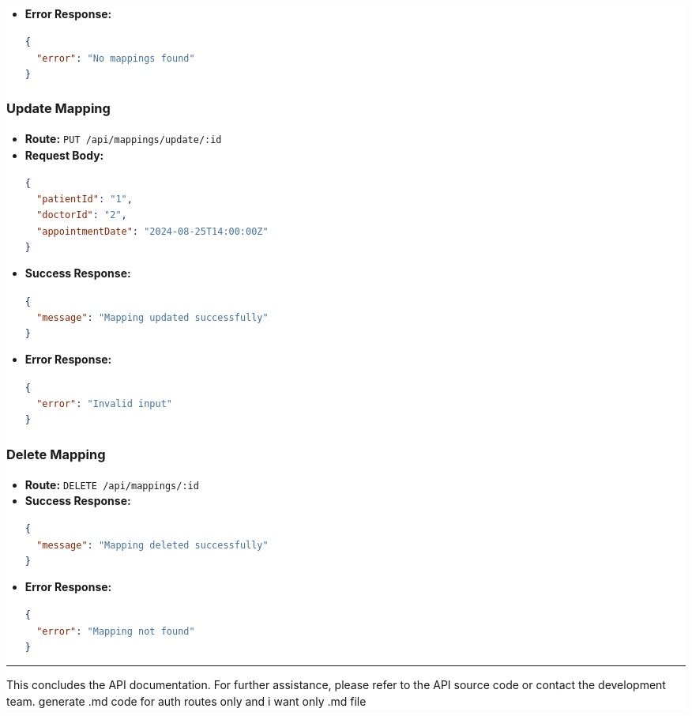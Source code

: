 - **Error Response:**
  ```json
  {
    "error": "No mappings found"
  }
  ```

### Update Mapping
- **Route:** `PUT /api/mappings/update/:id`
- **Request Body:**
  ```json
  {
    "patientId": "1",
    "doctorId": "2",
    "appointmentDate": "2024-08-25T14:00:00Z"
  }
  ```
- **Success Response:**
  ```json
  {
    "message": "Mapping updated successfully"
  }
  ```
- **Error Response:**
  ```json
  {
    "error": "Invalid input"
  }
  ```

### Delete Mapping
- **Route:** `DELETE /api/mappings/:id`
- **Success Response:**
  ```json
  {
    "message": "Mapping deleted successfully"
  }
  ```
- **Error Response:**
  ```json
  {
    "error": "Mapping not found"
  }
  ```

---

This concludes the API documentation. For further assistance, please refer to the API source code or contact the development team.  generate .md code for auth routes only and i want only .md file
